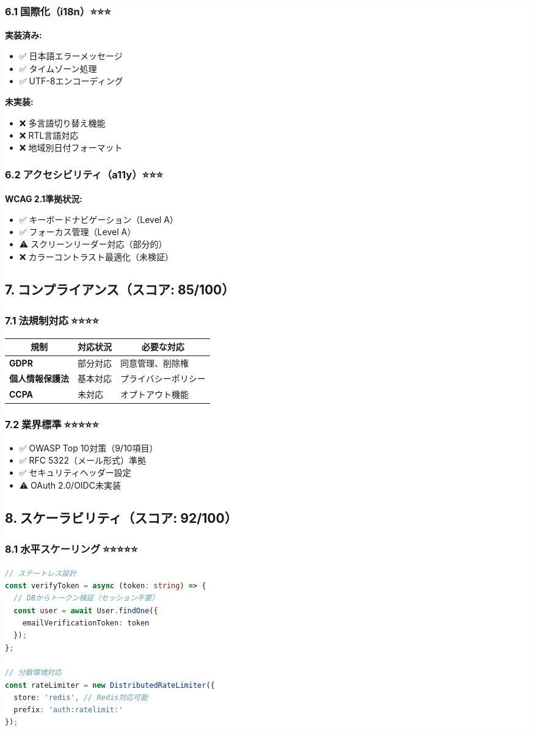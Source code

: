 ### 6.1 国際化（i18n）⭐⭐⭐

**実装済み:**
- ✅ 日本語エラーメッセージ
- ✅ タイムゾーン処理
- ✅ UTF-8エンコーディング

**未実装:**
- ❌ 多言語切り替え機能
- ❌ RTL言語対応
- ❌ 地域別日付フォーマット

### 6.2 アクセシビリティ（a11y）⭐⭐⭐

**WCAG 2.1準拠状況:**
- ✅ キーボードナビゲーション（Level A）
- ✅ フォーカス管理（Level A）
- ⚠️ スクリーンリーダー対応（部分的）
- ❌ カラーコントラスト最適化（未検証）

## 7. コンプライアンス（スコア: 85/100）

### 7.1 法規制対応 ⭐⭐⭐⭐

| 規制 | 対応状況 | 必要な対応 |
|------|---------|-----------|
| **GDPR** | 部分対応 | 同意管理、削除権 |
| **個人情報保護法** | 基本対応 | プライバシーポリシー |
| **CCPA** | 未対応 | オプトアウト機能 |

### 7.2 業界標準 ⭐⭐⭐⭐⭐

- ✅ OWASP Top 10対策（9/10項目）
- ✅ RFC 5322（メール形式）準拠
- ✅ セキュリティヘッダー設定
- ⚠️ OAuth 2.0/OIDC未実装

## 8. スケーラビリティ（スコア: 92/100）

### 8.1 水平スケーリング ⭐⭐⭐⭐⭐

```typescript
// ステートレス設計
const verifyToken = async (token: string) => {
  // DBからトークン検証（セッション不要）
  const user = await User.findOne({ 
    emailVerificationToken: token 
  });
};

// 分散環境対応
const rateLimiter = new DistributedRateLimiter({
  store: 'redis', // Redis対応可能
  prefix: 'auth:ratelimit:'
});
```
